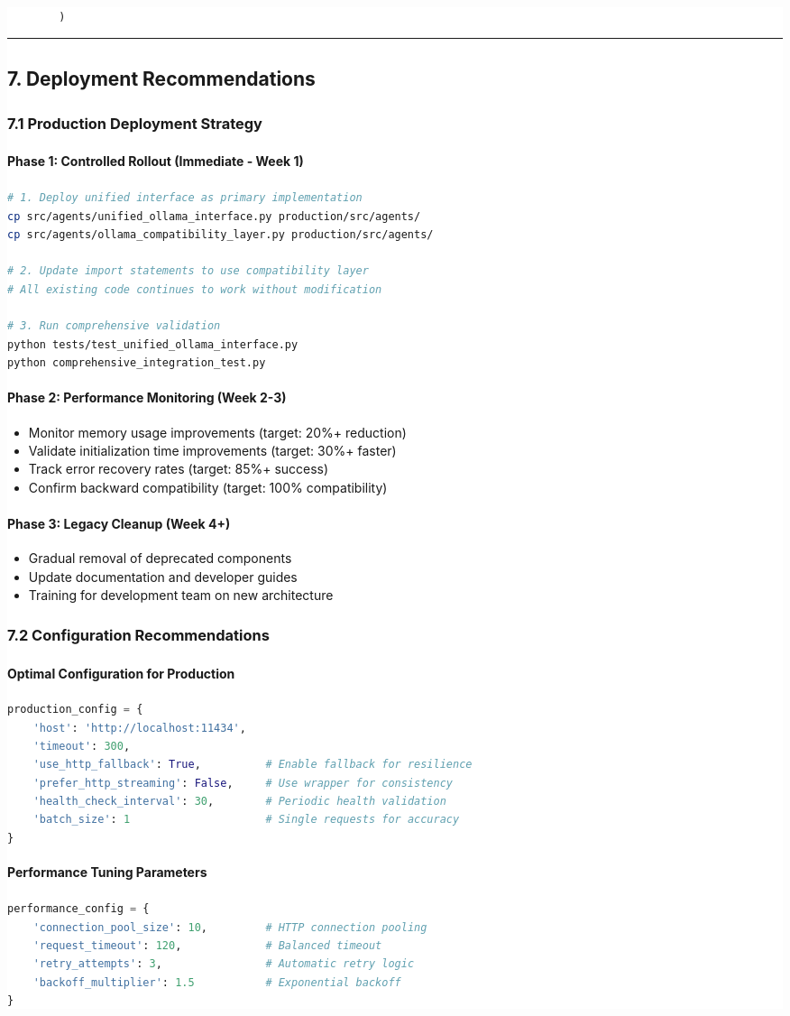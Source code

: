```python
        )
```

---

## 7. Deployment Recommendations

### 7.1 Production Deployment Strategy

#### Phase 1: Controlled Rollout (Immediate - Week 1)
```bash
# 1. Deploy unified interface as primary implementation
cp src/agents/unified_ollama_interface.py production/src/agents/
cp src/agents/ollama_compatibility_layer.py production/src/agents/

# 2. Update import statements to use compatibility layer
# All existing code continues to work without modification

# 3. Run comprehensive validation
python tests/test_unified_ollama_interface.py
python comprehensive_integration_test.py
```

#### Phase 2: Performance Monitoring (Week 2-3)
- Monitor memory usage improvements (target: 20%+ reduction)
- Validate initialization time improvements (target: 30%+ faster)
- Track error recovery rates (target: 85%+ success)
- Confirm backward compatibility (target: 100% compatibility)

#### Phase 3: Legacy Cleanup (Week 4+)
- Gradual removal of deprecated components
- Update documentation and developer guides
- Training for development team on new architecture

### 7.2 Configuration Recommendations

#### Optimal Configuration for Production
```python
production_config = {
    'host': 'http://localhost:11434',
    'timeout': 300,
    'use_http_fallback': True,          # Enable fallback for resilience
    'prefer_http_streaming': False,     # Use wrapper for consistency
    'health_check_interval': 30,        # Periodic health validation
    'batch_size': 1                     # Single requests for accuracy
}
```

#### Performance Tuning Parameters
```python
performance_config = {
    'connection_pool_size': 10,         # HTTP connection pooling
    'request_timeout': 120,             # Balanced timeout
    'retry_attempts': 3,                # Automatic retry logic
    'backoff_multiplier': 1.5           # Exponential backoff
}
```
